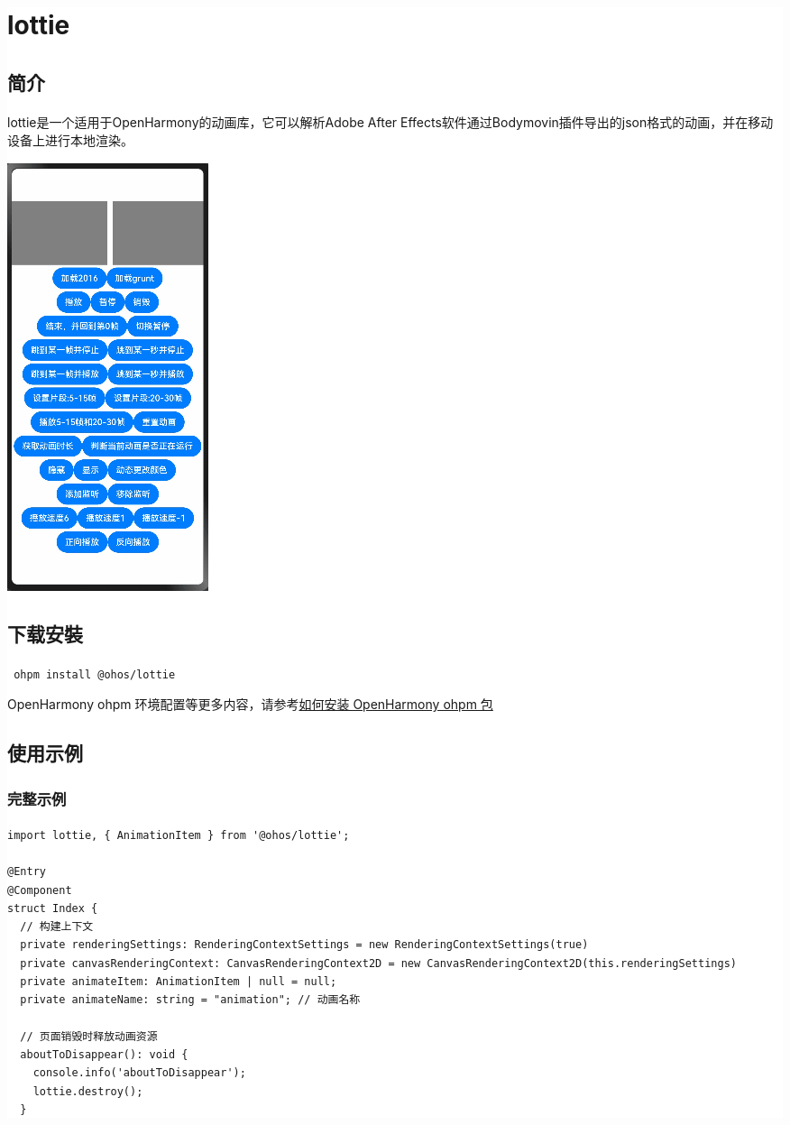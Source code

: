 # lottie

## 简介

lottie是一个适用于OpenHarmony的动画库，它可以解析Adobe After Effects软件通过Bodymovin插件导出的json格式的动画，并在移动设备上进行本地渲染。

![showlottie](./screenshot/showlottie.gif)


## 下载安裝

```
 ohpm install @ohos/lottie
```
OpenHarmony ohpm 环境配置等更多内容，请参考[如何安装 OpenHarmony ohpm 包](https://gitcode.com/openharmony-tpc/docs/blob/master/OpenHarmony_har_usage.md)

## 使用示例
### 完整示例
```
import lottie, { AnimationItem } from '@ohos/lottie';

@Entry
@Component
struct Index {
  // 构建上下文
  private renderingSettings: RenderingContextSettings = new RenderingContextSettings(true)
  private canvasRenderingContext: CanvasRenderingContext2D = new CanvasRenderingContext2D(this.renderingSettings)
  private animateItem: AnimationItem | null = null;
  private animateName: string = "animation"; // 动画名称

  // 页面销毁时释放动画资源
  aboutToDisappear(): void {
    console.info('aboutToDisappear');
    lottie.destroy();
  }
```
